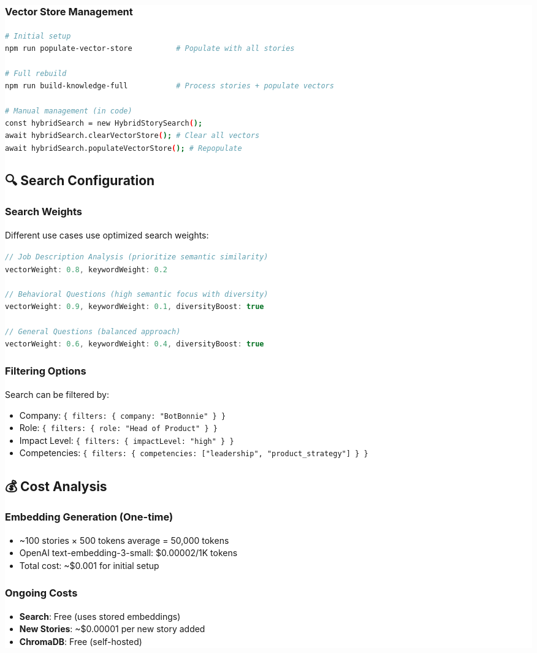 ### Vector Store Management

```bash
# Initial setup
npm run populate-vector-store          # Populate with all stories

# Full rebuild
npm run build-knowledge-full           # Process stories + populate vectors

# Manual management (in code)
const hybridSearch = new HybridStorySearch();
await hybridSearch.clearVectorStore(); # Clear all vectors
await hybridSearch.populateVectorStore(); # Repopulate
```

## 🔍 Search Configuration

### Search Weights

Different use cases use optimized search weights:

```typescript
// Job Description Analysis (prioritize semantic similarity)
vectorWeight: 0.8, keywordWeight: 0.2

// Behavioral Questions (high semantic focus with diversity)
vectorWeight: 0.9, keywordWeight: 0.1, diversityBoost: true

// General Questions (balanced approach)
vectorWeight: 0.6, keywordWeight: 0.4, diversityBoost: true
```

### Filtering Options

Search can be filtered by:
- Company: `{ filters: { company: "BotBonnie" } }`
- Role: `{ filters: { role: "Head of Product" } }`
- Impact Level: `{ filters: { impactLevel: "high" } }`
- Competencies: `{ filters: { competencies: ["leadership", "product_strategy"] } }`

## 💰 Cost Analysis

### Embedding Generation (One-time)
- ~100 stories × 500 tokens average = 50,000 tokens
- OpenAI text-embedding-3-small: $0.00002/1K tokens
- Total cost: ~$0.001 for initial setup

### Ongoing Costs
- **Search**: Free (uses stored embeddings)
- **New Stories**: ~$0.00001 per new story added
- **ChromaDB**: Free (self-hosted)
